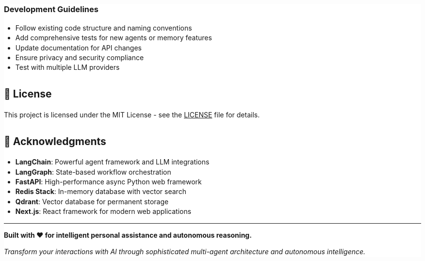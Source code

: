 ### **Development Guidelines**
- Follow existing code structure and naming conventions
- Add comprehensive tests for new agents or memory features
- Update documentation for API changes
- Ensure privacy and security compliance
- Test with multiple LLM providers

## 📄 **License**

This project is licensed under the MIT License - see the [LICENSE](LICENSE) file for details.

## 🙏 **Acknowledgments**

- **LangChain**: Powerful agent framework and LLM integrations
- **LangGraph**: State-based workflow orchestration  
- **FastAPI**: High-performance async Python web framework
- **Redis Stack**: In-memory database with vector search
- **Qdrant**: Vector database for permanent storage
- **Next.js**: React framework for modern web applications

---

**Built with ❤️ for intelligent personal assistance and autonomous reasoning.**

*Transform your interactions with AI through sophisticated multi-agent architecture and autonomous intelligence.*